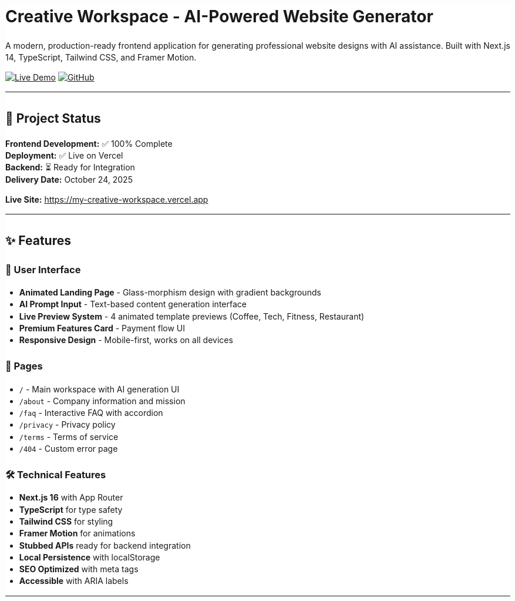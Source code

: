 # Creative Workspace - AI-Powered Website Generator

A modern, production-ready frontend application for generating professional website designs with AI assistance. Built with Next.js 14, TypeScript, Tailwind CSS, and Framer Motion.

[![Live Demo](https://img.shields.io/badge/demo-live-brightgreen)](https://my-creative-workspace.vercel.app)
[![GitHub](https://img.shields.io/badge/github-repo-blue)](https://github.com/princeflexzy0/my-creative-workspace)

---

## 🎯 Project Status

**Frontend Development:** ✅ 100% Complete  
**Deployment:** ✅ Live on Vercel  
**Backend:** ⏳ Ready for Integration  
**Delivery Date:** October 24, 2025

**Live Site:** https://my-creative-workspace.vercel.app

---

## ✨ Features

### 🎨 User Interface
- **Animated Landing Page** - Glass-morphism design with gradient backgrounds
- **AI Prompt Input** - Text-based content generation interface
- **Live Preview System** - 4 animated template previews (Coffee, Tech, Fitness, Restaurant)
- **Premium Features Card** - Payment flow UI
- **Responsive Design** - Mobile-first, works on all devices

### 📄 Pages
- `/` - Main workspace with AI generation UI
- `/about` - Company information and mission
- `/faq` - Interactive FAQ with accordion
- `/privacy` - Privacy policy
- `/terms` - Terms of service
- `/404` - Custom error page

### 🛠️ Technical Features
- **Next.js 16** with App Router
- **TypeScript** for type safety
- **Tailwind CSS** for styling
- **Framer Motion** for animations
- **Stubbed APIs** ready for backend integration
- **Local Persistence** with localStorage
- **SEO Optimized** with meta tags
- **Accessible** with ARIA labels

---